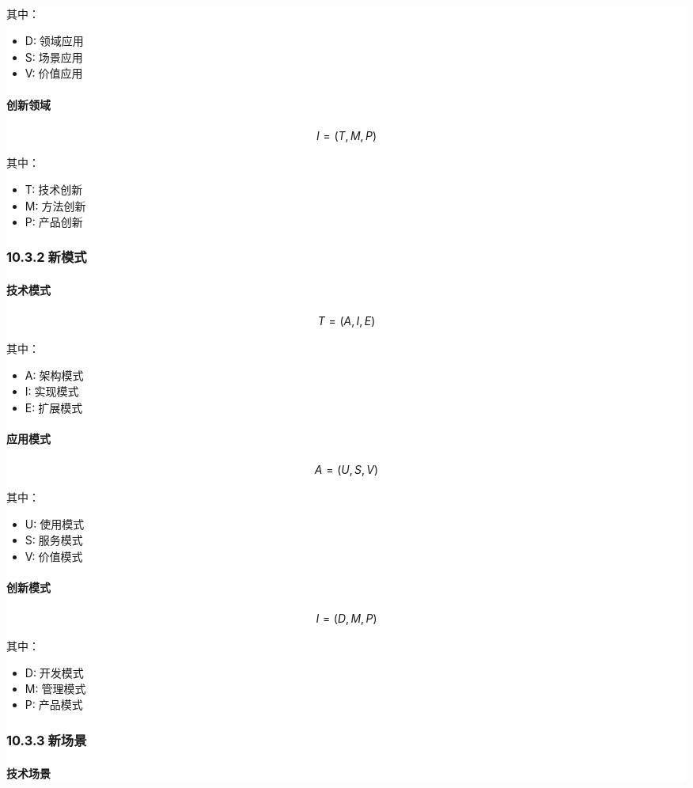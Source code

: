 其中：

- D: 领域应用
- S: 场景应用
- V: 价值应用

#### 创新领域

```math
I = (T, M, P)
```

其中：

- T: 技术创新
- M: 方法创新
- P: 产品创新

### 10.3.2 新模式

#### 技术模式

```math
T = (A, I, E)
```

其中：

- A: 架构模式
- I: 实现模式
- E: 扩展模式

#### 应用模式

```math
A = (U, S, V)
```

其中：

- U: 使用模式
- S: 服务模式
- V: 价值模式

#### 创新模式

```math
I = (D, M, P)
```

其中：

- D: 开发模式
- M: 管理模式
- P: 产品模式

### 10.3.3 新场景

#### 技术场景

